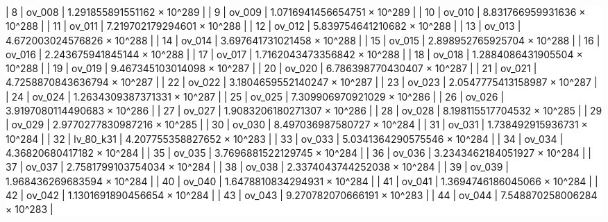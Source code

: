 | 8 | ov_008 | 1.291855891551162 × 10^289 |
| 9 | ov_009 | 1.0716941456654751 × 10^289 |
| 10 | ov_010 | 8.831766959931636 × 10^288 |
| 11 | ov_011 | 7.219702179294601 × 10^288 |
| 12 | ov_012 | 5.839754641210682 × 10^288 |
| 13 | ov_013 | 4.672003024576826 × 10^288 |
| 14 | ov_014 | 3.697641731021458 × 10^288 |
| 15 | ov_015 | 2.898952765925704 × 10^288 |
| 16 | ov_016 | 2.243675941845144 × 10^288 |
| 17 | ov_017 | 1.7162043473356842 × 10^288 |
| 18 | ov_018 | 1.2884086431905504 × 10^288 |
| 19 | ov_019 | 9.467345103014098 × 10^287 |
| 20 | ov_020 | 6.786398770430407 × 10^287 |
| 21 | ov_021 | 4.7258870843636794 × 10^287 |
| 22 | ov_022 | 3.1804659552140247 × 10^287 |
| 23 | ov_023 | 2.0547775413158987 × 10^287 |
| 24 | ov_024 | 1.2634309387371331 × 10^287 |
| 25 | ov_025 | 7.309906970921029 × 10^286 |
| 26 | ov_026 | 3.9197080114490683 × 10^286 |
| 27 | ov_027 | 1.9083206180271307 × 10^286 |
| 28 | ov_028 | 8.198115517704532 × 10^285 |
| 29 | ov_029 | 2.9770277830987216 × 10^285 |
| 30 | ov_030 | 8.497036987580727 × 10^284 |
| 31 | ov_031 | 1.738492915936731 × 10^284 |
| 32 | lv_80_k31 | 4.207755358827652 × 10^283 |
| 33 | ov_033 | 5.0341364290575546 × 10^284 |
| 34 | ov_034 | 4.36820680417182 × 10^284 |
| 35 | ov_035 | 3.7696881522129745 × 10^284 |
| 36 | ov_036 | 3.2343462184051927 × 10^284 |
| 37 | ov_037 | 2.7581799103754034 × 10^284 |
| 38 | ov_038 | 2.3374043744252038 × 10^284 |
| 39 | ov_039 | 1.968436269683594 × 10^284 |
| 40 | ov_040 | 1.6478810834294931 × 10^284 |
| 41 | ov_041 | 1.3694746186045066 × 10^284 |
| 42 | ov_042 | 1.1301691890456654 × 10^284 |
| 43 | ov_043 | 9.270782070666191 × 10^283 |
| 44 | ov_044 | 7.548870258006284 × 10^283 |